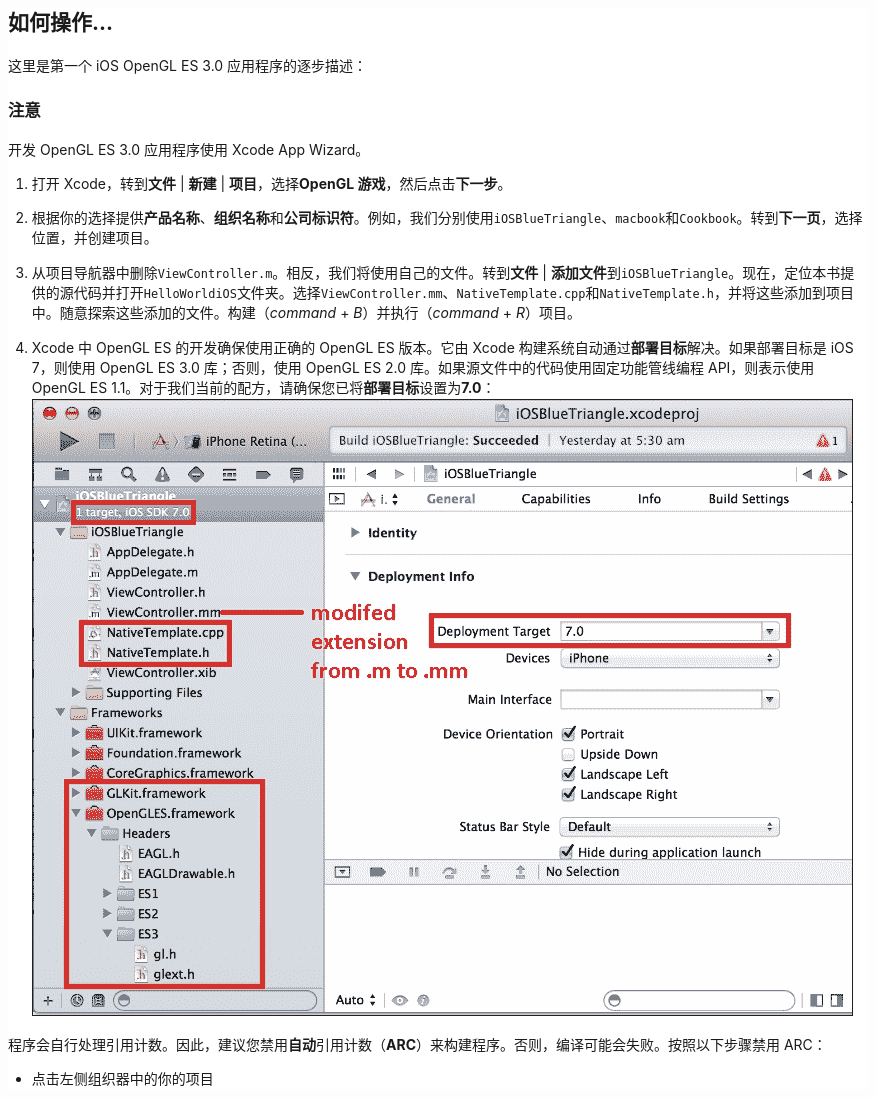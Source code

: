 ## 如何操作...

这里是第一个 iOS OpenGL ES 3.0 应用程序的逐步描述：

### 注意

开发 OpenGL ES 3.0 应用程序使用 Xcode App Wizard。

1.  打开 Xcode，转到**文件** | **新建** | **项目**，选择**OpenGL 游戏**，然后点击**下一步**。

1.  根据你的选择提供**产品名称**、**组织名称**和**公司标识符**。例如，我们分别使用`iOSBlueTriangle`、`macbook`和`Cookbook`。转到**下一页**，选择位置，并创建项目。

1.  从项目导航器中删除`ViewController.m`。相反，我们将使用自己的文件。转到**文件** | **添加文件**到`iOSBlueTriangle`。现在，定位本书提供的源代码并打开`HelloWorldiOS`文件夹。选择`ViewController.mm`、`NativeTemplate.cpp`和`NativeTemplate.h`，并将这些添加到项目中。随意探索这些添加的文件。构建（*command* + *B*）并执行（*command* + *R*）项目。

1.  Xcode 中 OpenGL ES 的开发确保使用正确的 OpenGL ES 版本。它由 Xcode 构建系统自动通过**部署目标**解决。如果部署目标是 iOS 7，则使用 OpenGL ES 3.0 库；否则，使用 OpenGL ES 2.0 库。如果源文件中的代码使用固定功能管线编程 API，则表示使用 OpenGL ES 1.1。对于我们当前的配方，请确保您已将**部署目标**设置为**7.0**：![如何操作...](img/B02491_01_17.jpg)

程序会自行处理引用计数。因此，建议您禁用**自动**引用计数（**ARC**）来构建程序。否则，编译可能会失败。按照以下步骤禁用 ARC：

+   点击左侧组织器中的你的项目
